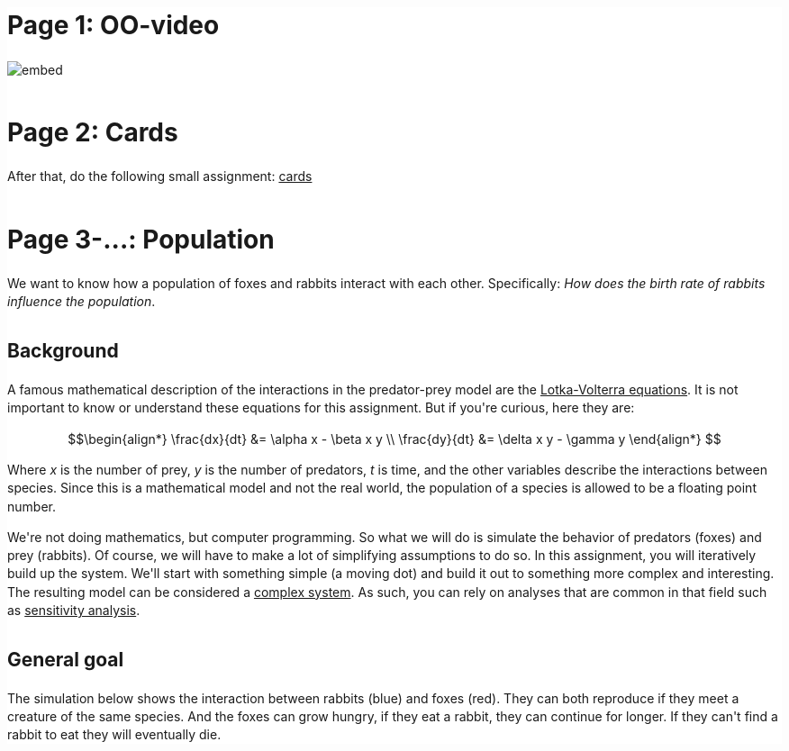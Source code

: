 # Page 1: OO-video

![embed](https://www.youtube.com/embed/JeznW_7DlB0)

# Page 2: Cards

After that, do the following small assignment: [cards](https://lab.cs50.io/minprog/objects/master/cards/lab)

# Page 3-...: Population

We want to know how a population of foxes and rabbits interact with each other. Specifically: *How does the birth rate of rabbits influence the population*.

## Background

A famous mathematical description of the interactions in the predator-prey model are the [Lotka-Volterra equations](https://en.wikipedia.org/wiki/Lotka–Volterra_equations). It is not important to know or understand these equations for this assignment. But if you're curious, here they are:

$$\begin{align*}
\frac{dx}{dt} &= \alpha x - \beta x y \\
\frac{dy}{dt} &= \delta x y - \gamma y
\end{align*}
$$

Where $x$ is the number of prey, $y$ is the number of predators, $t$ is time, and the other variables describe the interactions between species. Since this is a mathematical model and not the real world, the population of a species is allowed to be a floating point number.

We're not doing mathematics, but computer programming. So what we will do is simulate the behavior of predators (foxes) and prey (rabbits). Of course, we will have to make a lot of simplifying assumptions to do so. In this assignment, you will iteratively build up the system. We'll start with something simple (a moving dot) and build it out to something more complex and interesting. The resulting model can be considered a [complex system](https://en.wikipedia.org/wiki/Complex_system#:~:text=Complex%20systems%20are%20systems%20whose,given%20system%20and%20its%20environment.). As such, you can rely on analyses that are common in that field such as [sensitivity analysis](https://en.wikipedia.org/wiki/Sensitivity_analysis).

## General goal

The simulation below shows the interaction between rabbits (blue) and foxes (red). They can both reproduce if they meet a creature of the same species. And the foxes can grow hungry, if they eat a rabbit, they can continue for longer. If they can't find a rabbit to eat they will eventually die.
